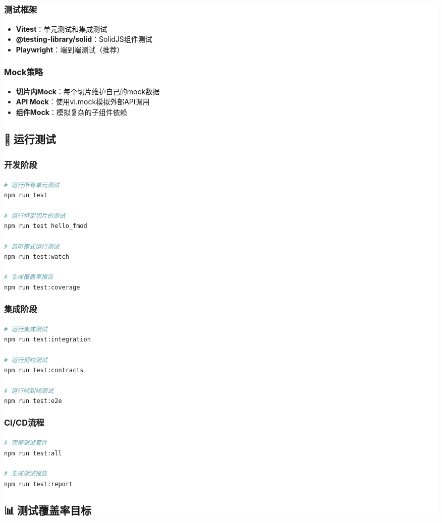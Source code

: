 ### 测试框架
- **Vitest**：单元测试和集成测试
- **@testing-library/solid**：SolidJS组件测试
- **Playwright**：端到端测试（推荐）

### Mock策略
- **切片内Mock**：每个切片维护自己的mock数据
- **API Mock**：使用vi.mock模拟外部API调用
- **组件Mock**：模拟复杂的子组件依赖

## 🚀 运行测试

### 开发阶段
```bash
# 运行所有单元测试
npm run test

# 运行特定切片的测试
npm run test hello_fmod

# 监听模式运行测试
npm run test:watch

# 生成覆盖率报告
npm run test:coverage
```

### 集成阶段
```bash
# 运行集成测试
npm run test:integration

# 运行契约测试
npm run test:contracts

# 运行端到端测试
npm run test:e2e
```

### CI/CD流程
```bash
# 完整测试套件
npm run test:all

# 生成测试报告
npm run test:report
```

## 📊 测试覆盖率目标
